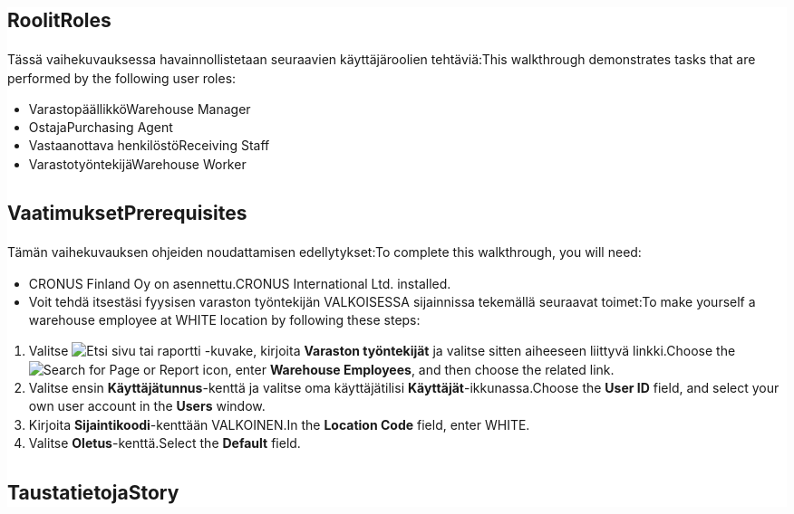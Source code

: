## <a name="roles"></a><span data-ttu-id="7c1bb-141">Roolit</span><span class="sxs-lookup"><span data-stu-id="7c1bb-141">Roles</span></span>  
<span data-ttu-id="7c1bb-142">Tässä vaihekuvauksessa havainnollistetaan seuraavien käyttäjäroolien tehtäviä:</span><span class="sxs-lookup"><span data-stu-id="7c1bb-142">This walkthrough demonstrates tasks that are performed by the following user roles:</span></span>  

-   <span data-ttu-id="7c1bb-143">Varastopäällikkö</span><span class="sxs-lookup"><span data-stu-id="7c1bb-143">Warehouse Manager</span></span>  
-   <span data-ttu-id="7c1bb-144">Ostaja</span><span class="sxs-lookup"><span data-stu-id="7c1bb-144">Purchasing Agent</span></span>  
-   <span data-ttu-id="7c1bb-145">Vastaanottava henkilöstö</span><span class="sxs-lookup"><span data-stu-id="7c1bb-145">Receiving Staff</span></span>  
-   <span data-ttu-id="7c1bb-146">Varastotyöntekijä</span><span class="sxs-lookup"><span data-stu-id="7c1bb-146">Warehouse Worker</span></span>  

## <a name="prerequisites"></a><span data-ttu-id="7c1bb-147">Vaatimukset</span><span class="sxs-lookup"><span data-stu-id="7c1bb-147">Prerequisites</span></span>  
<span data-ttu-id="7c1bb-148">Tämän vaihekuvauksen ohjeiden noudattamisen edellytykset:</span><span class="sxs-lookup"><span data-stu-id="7c1bb-148">To complete this walkthrough, you will need:</span></span>  

-   <span data-ttu-id="7c1bb-149">CRONUS Finland Oy on asennettu.</span><span class="sxs-lookup"><span data-stu-id="7c1bb-149">CRONUS International Ltd. installed.</span></span>  
-   <span data-ttu-id="7c1bb-150">Voit tehdä itsestäsi fyysisen varaston työntekijän VALKOISESSA sijainnissa tekemällä seuraavat toimet:</span><span class="sxs-lookup"><span data-stu-id="7c1bb-150">To make yourself a warehouse employee at WHITE location by following these steps:</span></span>  

1.  <span data-ttu-id="7c1bb-151">Valitse ![Etsi sivu tai raportti](media/ui-search/search_small.png "Etsi sivu tai raportti -kuvake") -kuvake, kirjoita **Varaston työntekijät** ja valitse sitten aiheeseen liittyvä linkki.</span><span class="sxs-lookup"><span data-stu-id="7c1bb-151">Choose the ![Search for Page or Report](media/ui-search/search_small.png "Search for Page or Report icon") icon, enter **Warehouse Employees**, and then choose the related link.</span></span>  
2.  <span data-ttu-id="7c1bb-152">Valitse ensin **Käyttäjätunnus**-kenttä ja valitse oma käyttäjätilisi **Käyttäjät**-ikkunassa.</span><span class="sxs-lookup"><span data-stu-id="7c1bb-152">Choose the **User ID** field, and select your own user account in the **Users** window.</span></span>  
3.  <span data-ttu-id="7c1bb-153">Kirjoita **Sijaintikoodi**-kenttään VALKOINEN.</span><span class="sxs-lookup"><span data-stu-id="7c1bb-153">In the **Location Code** field, enter WHITE.</span></span>  
4.  <span data-ttu-id="7c1bb-154">Valitse **Oletus**-kenttä.</span><span class="sxs-lookup"><span data-stu-id="7c1bb-154">Select the **Default** field.</span></span>  

## <a name="story"></a><span data-ttu-id="7c1bb-155">Taustatietoja</span><span class="sxs-lookup"><span data-stu-id="7c1bb-155">Story</span></span>  